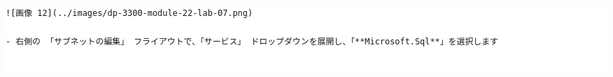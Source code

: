 	![画像 12](../images/dp-3300-module-22-lab-07.png)

	- 右側の 「サブネットの編集」 フライアウトで、「サービス」 ドロップダウンを展開し、「**Microsoft.Sql**」を選択します  
‎